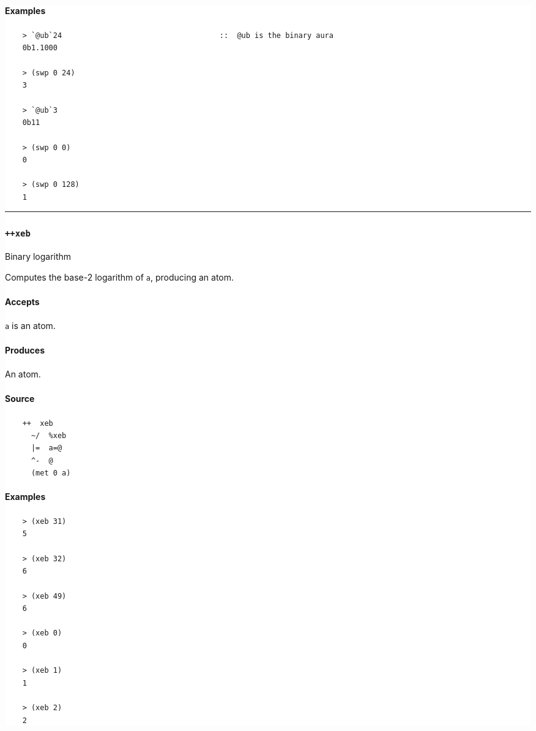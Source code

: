 #### Examples

```
    > `@ub`24                                    ::  @ub is the binary aura
    0b1.1000

    > (swp 0 24)
    3

    > `@ub`3
    0b11

    > (swp 0 0)
    0

    > (swp 0 128)
    1
```


---
### `++xeb`

Binary logarithm

Computes the base-2 logarithm of `a`, producing an atom.

#### Accepts

`a` is an atom.

#### Produces

An atom.

#### Source

```hoon
    ++  xeb
      ~/  %xeb
      |=  a=@
      ^-  @
      (met 0 a)
```

#### Examples

```
    > (xeb 31)
    5

    > (xeb 32)
    6

    > (xeb 49)
    6

    > (xeb 0)
    0

    > (xeb 1)
    1

    > (xeb 2)
    2
```
